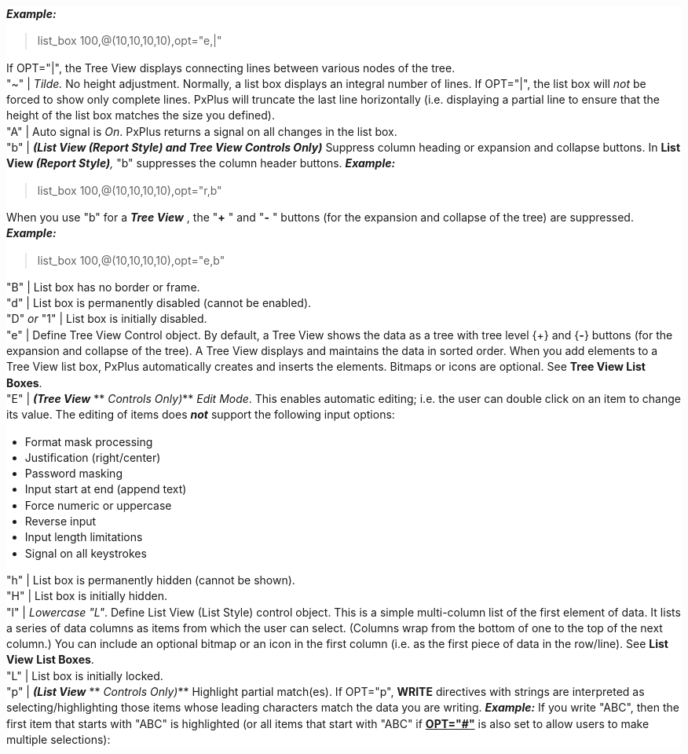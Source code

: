 **_Example:_**

> list_box 100,@(10,10,10,10),opt="e,|"

If OPT="|", the Tree View displays connecting lines between various nodes of the tree.  
"~" |  _Tilde._ No height adjustment. Normally, a list box displays an integral number of lines. If OPT="|", the list box will _not_ be forced to show only complete lines. PxPlus will truncate the last line horizontally (i.e. displaying a partial line to ensure that the height of the list box matches the size you defined).  
"A" |  Auto signal is _On_. PxPlus returns a signal on all changes in the list box.  
"b" |  **_(List View (Report Style) and Tree View Controls Only)_** Suppress column heading or expansion and collapse buttons. In **List View _(Report Style)_**_,_ "b" suppresses the column header buttons. **_Example:_**

> list_box 100,@(10,10,10,10),opt="r,b"

When you use "b" for a **_Tree View_** , the "**+** " and "**-** " buttons (for the expansion and collapse of the tree) are suppressed. **_Example:_**

> list_box 100,@(10,10,10,10),opt="e,b"  
  
"B" |  List box has no border or frame.  
"d" |  List box is permanently disabled (cannot be enabled).  
"D" _or_ "1" |  List box is initially disabled.  
"e" |  Define Tree View Control object. By default, a Tree View shows the data as a tree with tree level {+} and {**-**} buttons (for the expansion and collapse of the tree). A Tree View displays and maintains the data in sorted order. When you add elements to a Tree View list box, PxPlus automatically creates and inserts the elements. Bitmaps or icons are optional. See **Tree View List Boxes**.  
"E" |  **_(Tree View_** ** _Controls Only)_** _Edit Mode_. This enables automatic editing; i.e. the user can double click on an item to change its value. The editing of items does **_not_** support the following input options:

  * Format mask processing
  * Justification (right/center)
  * Password masking
  * Input start at end (append text)
  * Force numeric or uppercase
  * Reverse input
  * Input length limitations
  * Signal on all keystrokes

  
"h" |  List box is permanently hidden (cannot be shown).  
"H" |  List box is initially hidden.  
"l" |  _Lowercase "L"_. Define List View (List Style) control object. This is a simple multi-column list of the first element of data. It lists a series of data columns as items from which the user can select. (Columns wrap from the bottom of one to the top of the next column.) You can include an optional bitmap or an icon in the first column (i.e. as the first piece of data in the row/line). See **List View** **List Boxes**.  
"L" |  List box is initially locked.  
"p" |  **_(List View_** ** _Controls Only)_** Highlight partial match(es). If OPT="p", **WRITE** directives with strings are interpreted as selecting/highlighting those items whose leading characters match the data you are writing. **_Example:_** If you write "ABC", then the first item that starts with "ABC" is highlighted (or all items that start with "ABC" if **[OPT="#"](list_box.htm#Mark46)** is also set to allow users to make multiple selections):
